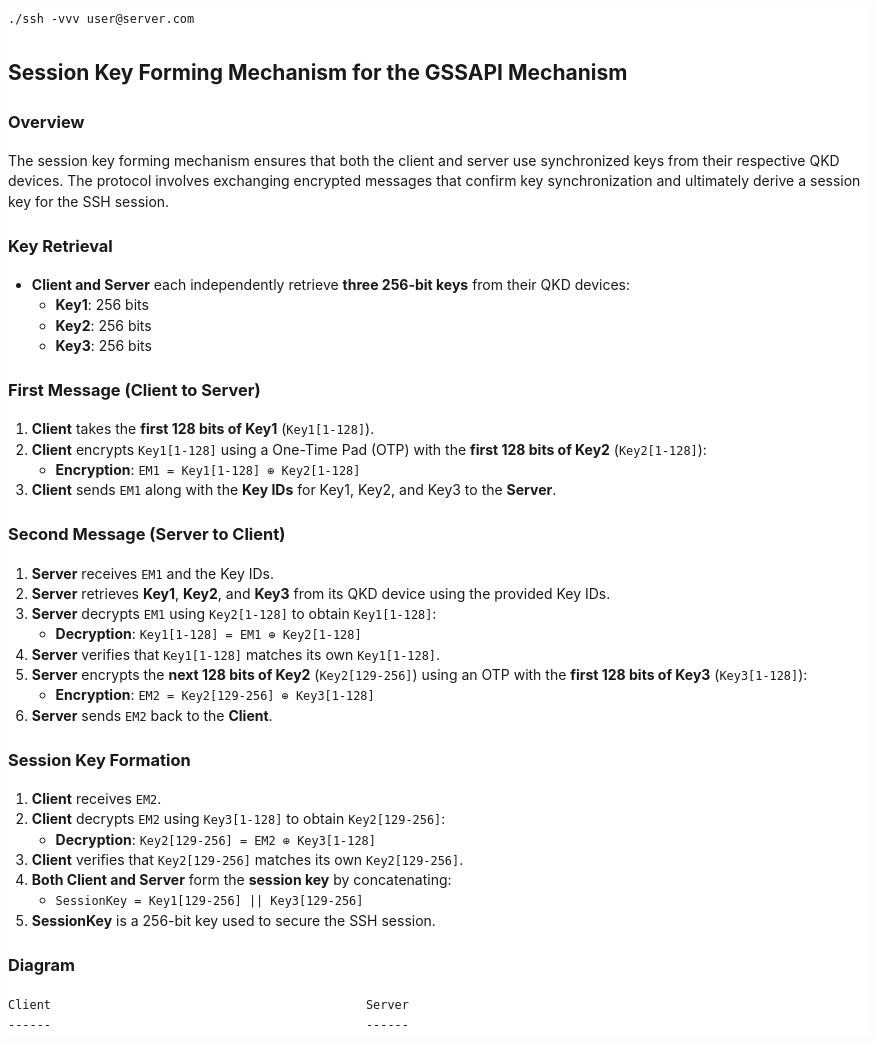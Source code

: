 ```./ssh -vvv user@server.com```

## Session Key Forming Mechanism for the GSSAPI Mechanism

### Overview

The session key forming mechanism ensures that both the client and server use synchronized keys from their respective QKD devices. The protocol involves exchanging encrypted messages that confirm key synchronization and ultimately derive a session key for the SSH session.

### Key Retrieval

- **Client and Server** each independently retrieve **three 256-bit keys** from their QKD devices:
  - **Key1**: 256 bits
  - **Key2**: 256 bits
  - **Key3**: 256 bits

### First Message (Client to Server)

1. **Client** takes the **first 128 bits of Key1** (`Key1[1-128]`).
2. **Client** encrypts `Key1[1-128]` using a One-Time Pad (OTP) with the **first 128 bits of Key2** (`Key2[1-128]`):
   - **Encryption**: `EM1 = Key1[1-128] ⊕ Key2[1-128]`
3. **Client** sends `EM1` along with the **Key IDs** for Key1, Key2, and Key3 to the **Server**.

### Second Message (Server to Client)

1. **Server** receives `EM1` and the Key IDs.
2. **Server** retrieves **Key1**, **Key2**, and **Key3** from its QKD device using the provided Key IDs.
3. **Server** decrypts `EM1` using `Key2[1-128]` to obtain `Key1[1-128]`:
   - **Decryption**: `Key1[1-128] = EM1 ⊕ Key2[1-128]`
4. **Server** verifies that `Key1[1-128]` matches its own `Key1[1-128]`.
5. **Server** encrypts the **next 128 bits of Key2** (`Key2[129-256]`) using an OTP with the **first 128 bits of Key3** (`Key3[1-128]`):
   - **Encryption**: `EM2 = Key2[129-256] ⊕ Key3[1-128]`
6. **Server** sends `EM2` back to the **Client**.

### Session Key Formation

1. **Client** receives `EM2`.
2. **Client** decrypts `EM2` using `Key3[1-128]` to obtain `Key2[129-256]`:
   - **Decryption**: `Key2[129-256] = EM2 ⊕ Key3[1-128]`
3. **Client** verifies that `Key2[129-256]` matches its own `Key2[129-256]`.
4. **Both Client and Server** form the **session key** by concatenating:
   - `SessionKey = Key1[129-256] || Key3[129-256]`
5. **SessionKey** is a 256-bit key used to secure the SSH session.

### Diagram

```
Client                                            Server
------                                            ------
